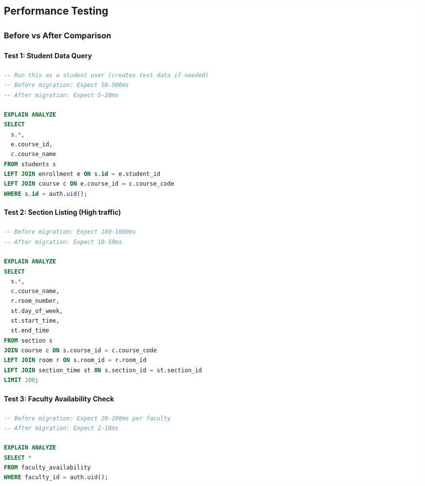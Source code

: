 ## Performance Testing

### Before vs After Comparison

#### Test 1: Student Data Query
```sql
-- Run this as a student user (creates test data if needed)
-- Before migration: Expect 50-500ms
-- After migration: Expect 5-20ms

EXPLAIN ANALYZE
SELECT 
  s.*,
  e.course_id,
  c.course_name
FROM students s
LEFT JOIN enrollment e ON s.id = e.student_id
LEFT JOIN course c ON e.course_id = c.course_code
WHERE s.id = auth.uid();
```

#### Test 2: Section Listing (High traffic)
```sql
-- Before migration: Expect 100-1000ms
-- After migration: Expect 10-50ms

EXPLAIN ANALYZE
SELECT 
  s.*,
  c.course_name,
  r.room_number,
  st.day_of_week,
  st.start_time,
  st.end_time
FROM section s
JOIN course c ON s.course_id = c.course_code
LEFT JOIN room r ON s.room_id = r.room_id
LEFT JOIN section_time st ON s.section_id = st.section_id
LIMIT 100;
```

#### Test 3: Faculty Availability Check
```sql
-- Before migration: Expect 20-200ms per faculty
-- After migration: Expect 2-10ms

EXPLAIN ANALYZE
SELECT *
FROM faculty_availability
WHERE faculty_id = auth.uid();
```
